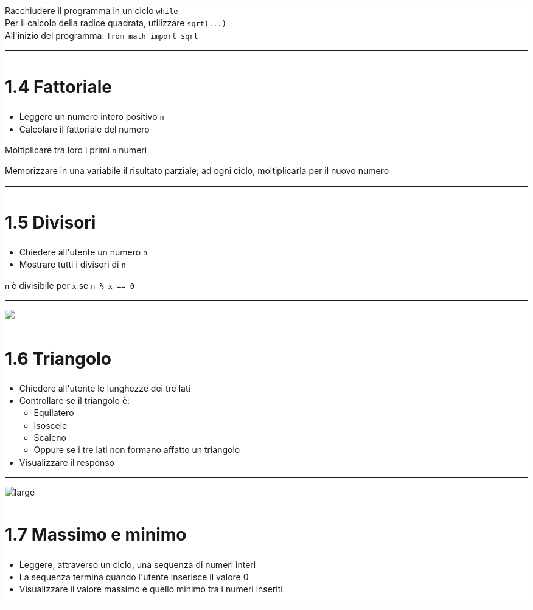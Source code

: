 Racchiudere il programma in un ciclo `while` <br>
Per il calcolo della radice quadrata, utilizzare `sqrt(...)` <br>
All'inizio del programma: `from math import sqrt`

---

# 1.4 Fattoriale

- Leggere un numero intero positivo `n`
- Calcolare il fattoriale del numero

>

Moltiplicare tra loro i primi `n` numeri

Memorizzare in una variabile il risultato parziale; ad ogni ciclo, moltiplicarla per il nuovo numero

---

# 1.5 Divisori

- Chiedere all'utente un numero `n`
- Mostrare tutti i divisori di `n`

>

`n` è divisibile per `x` se `n % x == 0`

---

![](images/misc/impossible-triangle.jpg)
# 1.6 Triangolo

- Chiedere all'utente le lunghezze dei tre lati
- Controllare se il triangolo è:
    - Equilatero
    - Isoscele
    - Scaleno
    - Oppure se i tre lati non formano affatto un triangolo
- Visualizzare il responso

---

![large](images/misc/gold-price.svg)
# 1.7 Massimo e minimo

- Leggere, attraverso un ciclo, una sequenza di numeri interi
- La sequenza termina quando l'utente inserisce il valore 0
- Visualizzare il valore massimo e quello minimo tra i numeri inseriti

---